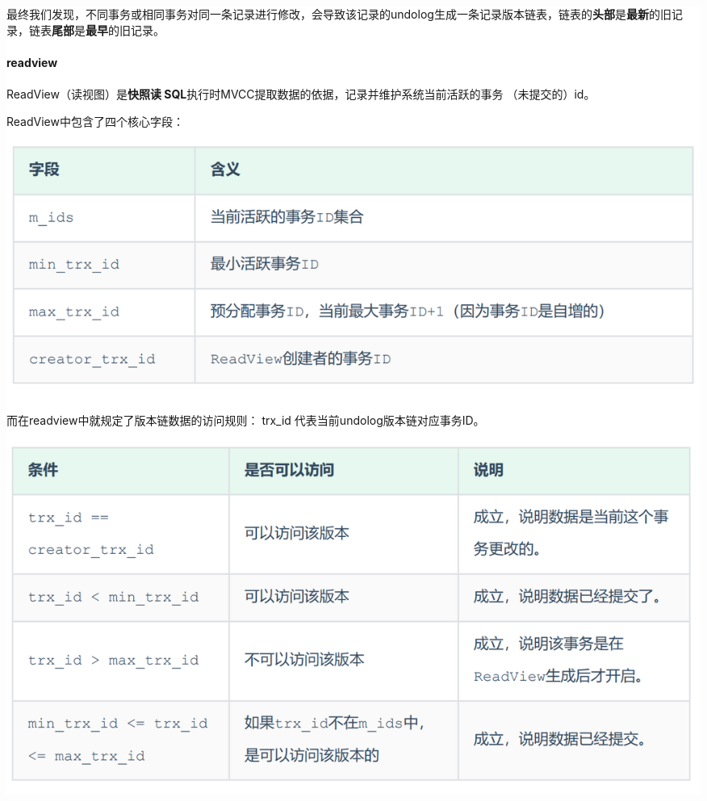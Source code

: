 

最终我们发现，不同事务或相同事务对同一条记录进行修改，会导致该记录的undolog生成一条记录版本链表，链表的**头部**是**最新**的旧记录，链表**尾部**是**最早**的旧记录。  

####  readview  

ReadView（读视图）是**快照读 SQL**执行时MVCC提取数据的依据，记录并维护系统当前活跃的事务 （未提交的）id。 

ReadView中包含了四个核心字段：  

![img](../pic/%E6%B7%B1%E5%85%A5%E7%90%86%E8%A7%A3InnoDB%E5%AD%98%E5%82%A8%E5%BC%95%E6%93%8E/1691118884471-e289a607-b55f-44cf-b337-7b3f25b077a0.png)

 而在readview中就规定了版本链数据的访问规则： trx_id 代表当前undolog版本链对应事务ID。  

![img](../pic/%E6%B7%B1%E5%85%A5%E7%90%86%E8%A7%A3InnoDB%E5%AD%98%E5%82%A8%E5%BC%95%E6%93%8E/1691118907209-ae3c77f3-e2c1-4131-8e0c-8278b5e0d807.png)

